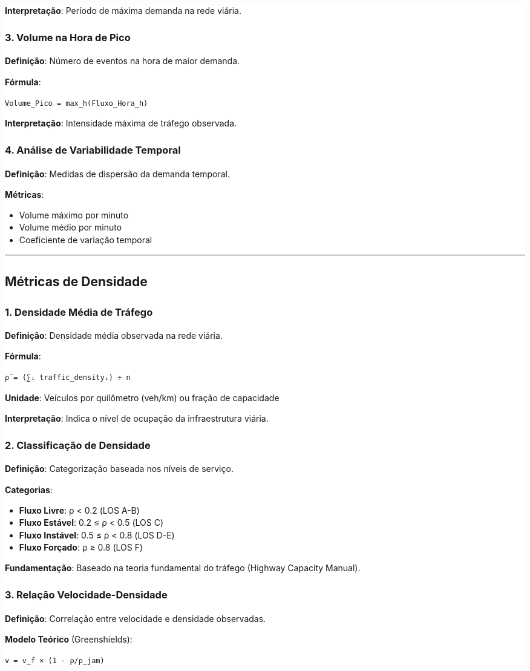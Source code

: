 **Interpretação**: Período de máxima demanda na rede viária.

### 3. Volume na Hora de Pico
**Definição**: Número de eventos na hora de maior demanda.

**Fórmula**:
```
Volume_Pico = max_h(Fluxo_Hora_h)
```

**Interpretação**: Intensidade máxima de tráfego observada.

### 4. Análise de Variabilidade Temporal
**Definição**: Medidas de dispersão da demanda temporal.

**Métricas**:
- Volume máximo por minuto
- Volume médio por minuto
- Coeficiente de variação temporal

---

## Métricas de Densidade

### 1. Densidade Média de Tráfego
**Definição**: Densidade média observada na rede viária.

**Fórmula**:
```
ρ̄ = (∑ᵢ traffic_densityᵢ) ÷ n
```

**Unidade**: Veículos por quilômetro (veh/km) ou fração de capacidade

**Interpretação**: Indica o nível de ocupação da infraestrutura viária.

### 2. Classificação de Densidade
**Definição**: Categorização baseada nos níveis de serviço.

**Categorias**:
- **Fluxo Livre**: ρ < 0.2 (LOS A-B)
- **Fluxo Estável**: 0.2 ≤ ρ < 0.5 (LOS C)
- **Fluxo Instável**: 0.5 ≤ ρ < 0.8 (LOS D-E)
- **Fluxo Forçado**: ρ ≥ 0.8 (LOS F)

**Fundamentação**: Baseado na teoria fundamental do tráfego (Highway Capacity Manual).

### 3. Relação Velocidade-Densidade
**Definição**: Correlação entre velocidade e densidade observadas.

**Modelo Teórico** (Greenshields):
```
v = v_f × (1 - ρ/ρ_jam)
```
